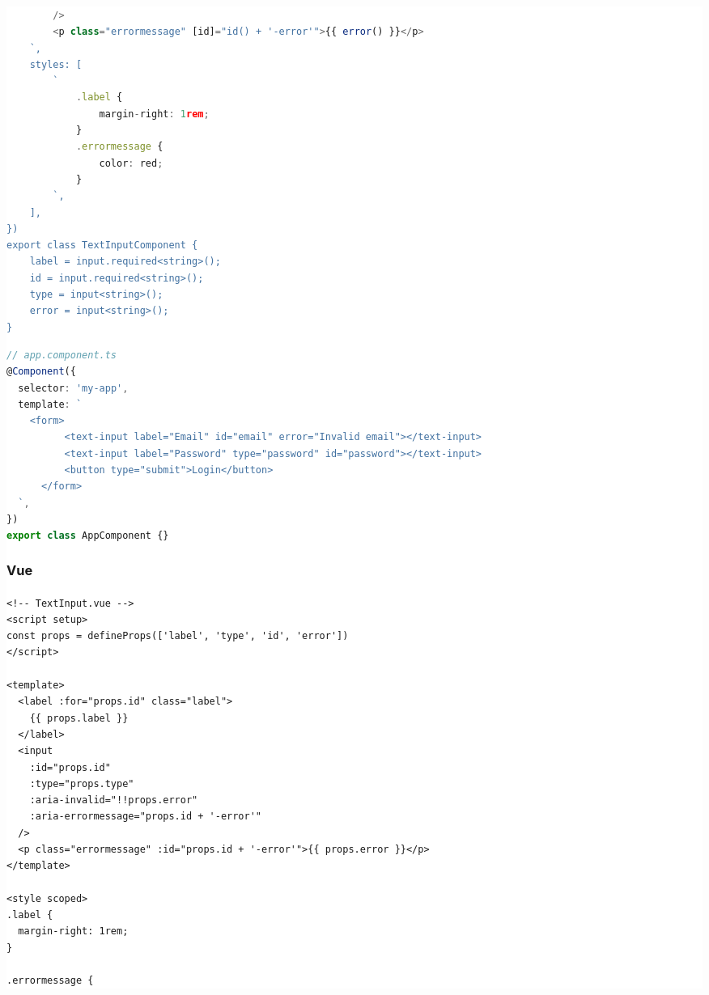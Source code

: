 ```typescript
		/>
		<p class="errormessage" [id]="id() + '-error'">{{ error() }}</p>
	`,
	styles: [
		`
			.label {
				margin-right: 1rem;
			}
			.errormessage {
				color: red;
			}
		`,
	],
})
export class TextInputComponent {
	label = input.required<string>();
	id = input.required<string>();
	type = input<string>();
	error = input<string>();
}
```

```typescript
// app.component.ts
@Component({
  selector: 'my-app',
  template: `
    <form>
          <text-input label="Email" id="email" error="Invalid email"></text-input>
          <text-input label="Password" type="password" id="password"></text-input>
          <button type="submit">Login</button>
      </form>
  `,
})
export class AppComponent {}
```

### Vue

```vue
<!-- TextInput.vue -->
<script setup>
const props = defineProps(['label', 'type', 'id', 'error'])
</script>

<template>
  <label :for="props.id" class="label">
    {{ props.label }}
  </label>
  <input 
    :id="props.id" 
    :type="props.type" 
    :aria-invalid="!!props.error" 
    :aria-errormessage="props.id + '-error'"
  />
  <p class="errormessage" :id="props.id + '-error'">{{ props.error }}</p>
</template>

<style scoped>
.label {
  margin-right: 1rem;
}

.errormessage {
```